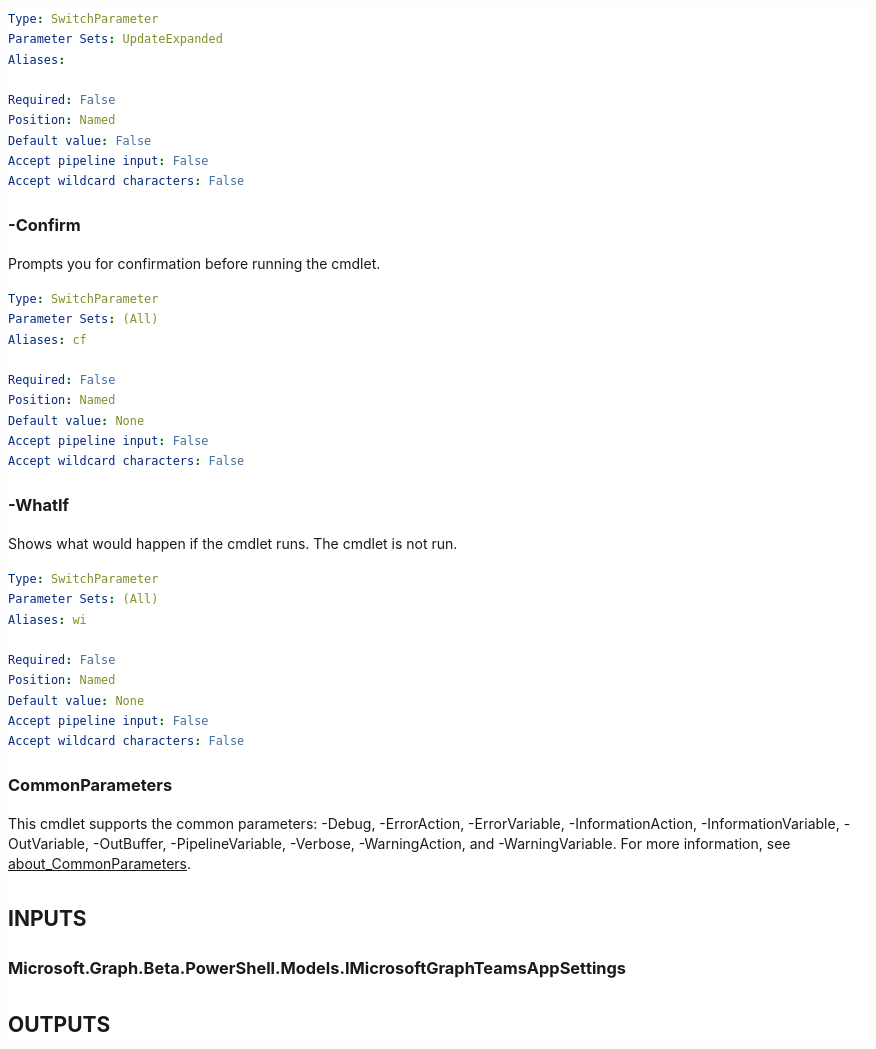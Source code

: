 ```yaml
Type: SwitchParameter
Parameter Sets: UpdateExpanded
Aliases:

Required: False
Position: Named
Default value: False
Accept pipeline input: False
Accept wildcard characters: False
```

### -Confirm
Prompts you for confirmation before running the cmdlet.

```yaml
Type: SwitchParameter
Parameter Sets: (All)
Aliases: cf

Required: False
Position: Named
Default value: None
Accept pipeline input: False
Accept wildcard characters: False
```

### -WhatIf
Shows what would happen if the cmdlet runs.
The cmdlet is not run.

```yaml
Type: SwitchParameter
Parameter Sets: (All)
Aliases: wi

Required: False
Position: Named
Default value: None
Accept pipeline input: False
Accept wildcard characters: False
```

### CommonParameters
This cmdlet supports the common parameters: -Debug, -ErrorAction, -ErrorVariable, -InformationAction, -InformationVariable, -OutVariable, -OutBuffer, -PipelineVariable, -Verbose, -WarningAction, and -WarningVariable. For more information, see [about_CommonParameters](http://go.microsoft.com/fwlink/?LinkID=113216).

## INPUTS

### Microsoft.Graph.Beta.PowerShell.Models.IMicrosoftGraphTeamsAppSettings
## OUTPUTS
